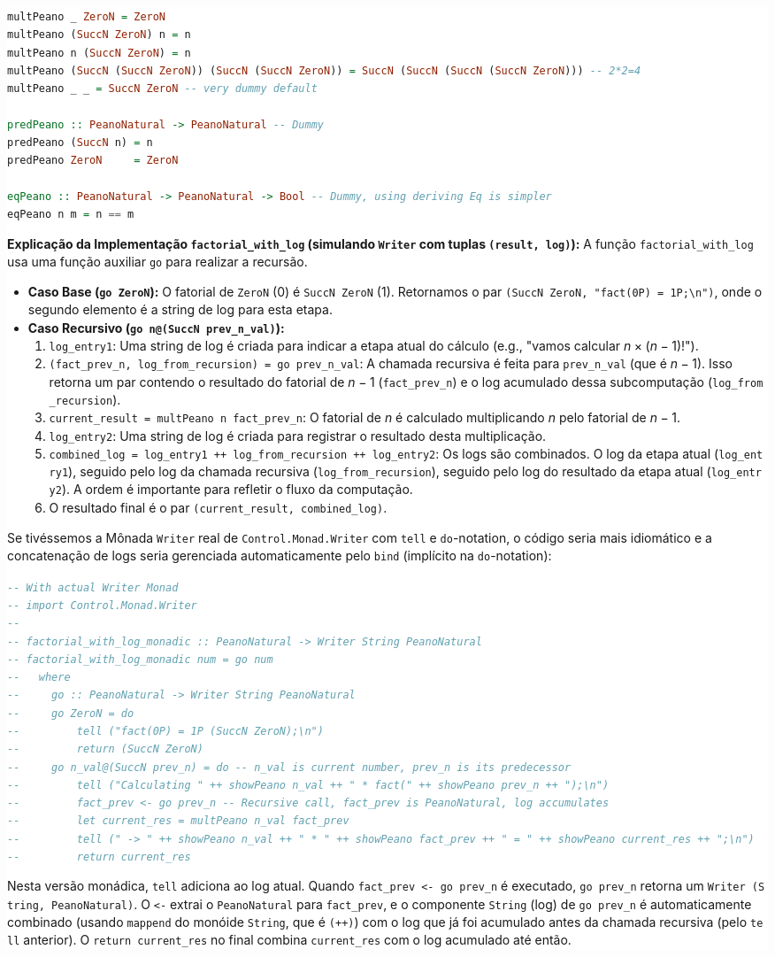 ```haskell
multPeano _ ZeroN = ZeroN
multPeano (SuccN ZeroN) n = n
multPeano n (SuccN ZeroN) = n
multPeano (SuccN (SuccN ZeroN)) (SuccN (SuccN ZeroN)) = SuccN (SuccN (SuccN (SuccN ZeroN))) -- 2*2=4
multPeano _ _ = SuccN ZeroN -- very dummy default

predPeano :: PeanoNatural -> PeanoNatural -- Dummy
predPeano (SuccN n) = n
predPeano ZeroN     = ZeroN 

eqPeano :: PeanoNatural -> PeanoNatural -> Bool -- Dummy, using deriving Eq is simpler
eqPeano n m = n == m
```
**Explicação da Implementação `factorial_with_log` (simulando `Writer` com tuplas `(result, log)`):**
A função `factorial_with_log` usa uma função auxiliar `go` para realizar a recursão.
*   **Caso Base (`go ZeroN`):** O fatorial de `ZeroN` (0) é `SuccN ZeroN` (1). Retornamos o par `(SuccN ZeroN, "fact(0P) = 1P;\n")`, onde o segundo elemento é a string de log para esta etapa.
*   **Caso Recursivo (`go n@(SuccN prev_n_val)`):**
    1.  `log_entry1`: Uma string de log é criada para indicar a etapa atual do cálculo (e.g., "vamos calcular $n \times (n-1)!$").
    2.  `(fact_prev_n, log_from_recursion) = go prev_n_val`: A chamada recursiva é feita para `prev_n_val` (que é $n-1$). Isso retorna um par contendo o resultado do fatorial de $n-1$ (`fact_prev_n`) e o log acumulado dessa subcomputação (`log_from_recursion`).
    3.  `current_result = multPeano n fact_prev_n`: O fatorial de $n$ é calculado multiplicando $n$ pelo fatorial de $n-1$.
    4.  `log_entry2`: Uma string de log é criada para registrar o resultado desta multiplicação.
    5.  `combined_log = log_entry1 ++ log_from_recursion ++ log_entry2`: Os logs são combinados. O log da etapa atual (`log_entry1`), seguido pelo log da chamada recursiva (`log_from_recursion`), seguido pelo log do resultado da etapa atual (`log_entry2`). A ordem é importante para refletir o fluxo da computação.
    6.  O resultado final é o par `(current_result, combined_log)`.

Se tivéssemos a Mônada `Writer` real de `Control.Monad.Writer` com `tell` e `do`-notation, o código seria mais idiomático e a concatenação de logs seria gerenciada automaticamente pelo `bind` (implícito na `do`-notation):
```haskell
-- With actual Writer Monad
-- import Control.Monad.Writer
--
-- factorial_with_log_monadic :: PeanoNatural -> Writer String PeanoNatural
-- factorial_with_log_monadic num = go num
--   where
--     go :: PeanoNatural -> Writer String PeanoNatural
--     go ZeroN = do
--         tell ("fact(0P) = 1P (SuccN ZeroN);\n")
--         return (SuccN ZeroN)
--     go n_val@(SuccN prev_n) = do -- n_val is current number, prev_n is its predecessor
--         tell ("Calculating " ++ showPeano n_val ++ " * fact(" ++ showPeano prev_n ++ ");\n")
--         fact_prev <- go prev_n -- Recursive call, fact_prev is PeanoNatural, log accumulates
--         let current_res = multPeano n_val fact_prev
--         tell (" -> " ++ showPeano n_val ++ " * " ++ showPeano fact_prev ++ " = " ++ showPeano current_res ++ ";\n")
--         return current_res
```
Nesta versão monádica, `tell` adiciona ao log atual. Quando `fact_prev <- go prev_n` é executado, `go prev_n` retorna um `Writer (String, PeanoNatural)`. O `<-` extrai o `PeanoNatural` para `fact_prev`, e o componente `String` (log) de `go prev_n` é automaticamente combinado (usando `mappend` do monóide `String`, que é `(++)`) com o log que já foi acumulado antes da chamada recursiva (pelo `tell` anterior). O `return current_res` no final combina `current_res` com o log acumulado até então.
